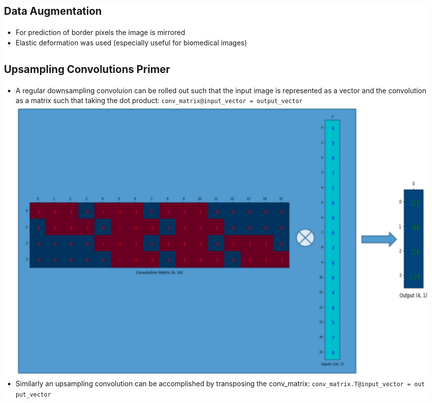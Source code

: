 ## Data Augmentation

-   For prediction of border pixels the image is mirrored
-   Elastic deformation was used (especially useful for biomedical images)

## Upsampling Convolutions Primer

-   A regular downsampling convoluion can be rolled out such that the input image is represented as a vector and the convolution as a matrix such that taking the dot product: `conv_matrix@input_vector = output_vector`
    <img src='assets/NormalConvolution.png' width='100%'>
-   Similarly an upsampling convolution can be accomplished by transposing the conv_matrix: `conv_matrix.T@input_vector = output_vector`
